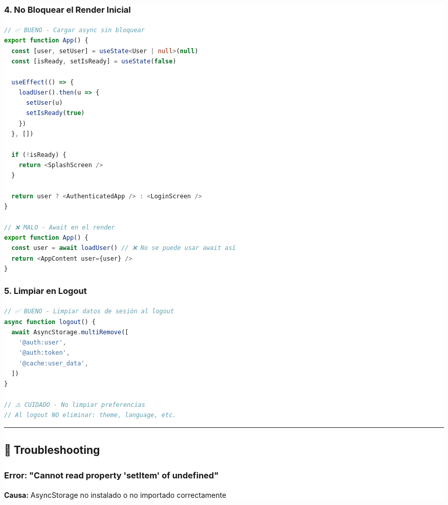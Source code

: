 ### 4. No Bloquear el Render Inicial

```typescript
// ✅ BUENO - Cargar async sin bloquear
export function App() {
  const [user, setUser] = useState<User | null>(null)
  const [isReady, setIsReady] = useState(false)
  
  useEffect(() => {
    loadUser().then(u => {
      setUser(u)
      setIsReady(true)
    })
  }, [])
  
  if (!isReady) {
    return <SplashScreen />
  }
  
  return user ? <AuthenticatedApp /> : <LoginScreen />
}

// ❌ MALO - Await en el render
export function App() {
  const user = await loadUser() // ❌ No se puede usar await así
  return <AppContent user={user} />
}
```

### 5. Limpiar en Logout

```typescript
// ✅ BUENO - Limpiar datos de sesión al logout
async function logout() {
  await AsyncStorage.multiRemove([
    '@auth:user',
    '@auth:token',
    '@cache:user_data',
  ])
}

// ⚠️ CUIDADO - No limpiar preferencias
// Al logout NO eliminar: theme, language, etc.
```

---

## 🐛 Troubleshooting

### Error: "Cannot read property 'setItem' of undefined"

**Causa:** AsyncStorage no instalado o no importado correctamente
